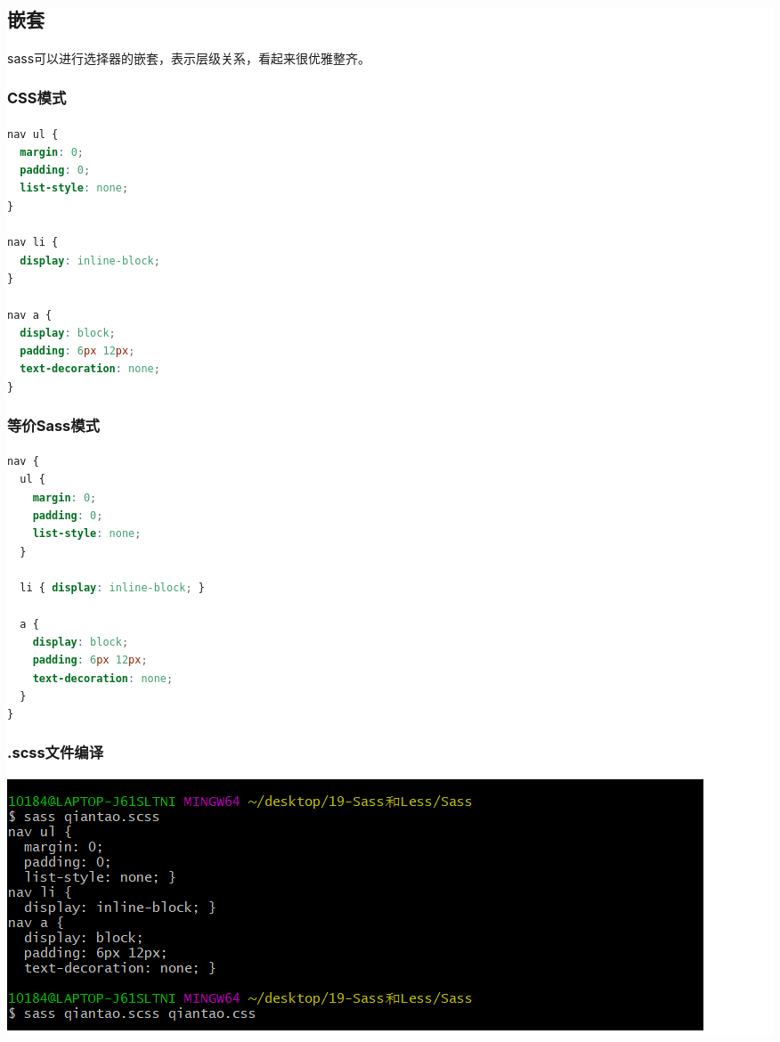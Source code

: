 ## 嵌套

sass可以进行选择器的嵌套，表示层级关系，看起来很优雅整齐。

### CSS模式

~~~css
nav ul {
  margin: 0;
  padding: 0;
  list-style: none;
}

nav li {
  display: inline-block;
}

nav a {
  display: block;
  padding: 6px 12px;
  text-decoration: none;
}
~~~

### 等价Sass模式

~~~scss
nav {
  ul {
    margin: 0;
    padding: 0;
    list-style: none;
  }

  li { display: inline-block; }

  a {
    display: block;
    padding: 6px 12px;
    text-decoration: none;
  }
}
~~~

### .scss文件编译

![](Sass、Less入门/02.png)
